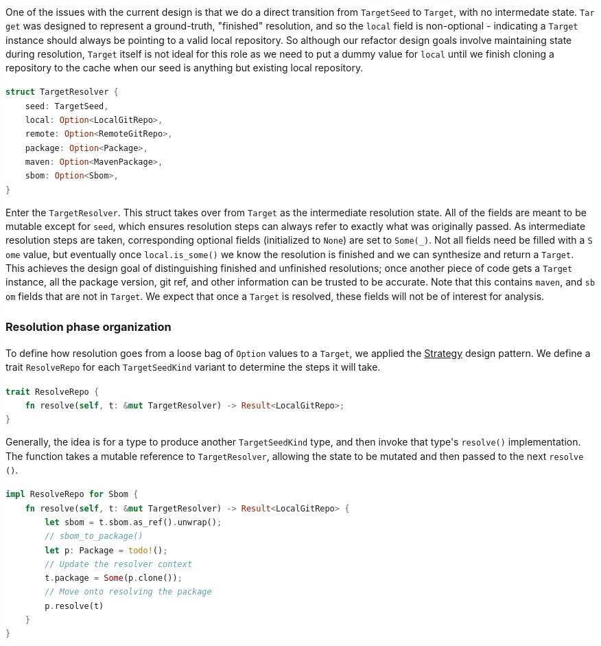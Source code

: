One of the issues with the current design is that we do a direct transition
from `TargetSeed` to `Target`, with no intermedate state. `Target` was designed
to represent a ground-truth, "finished" resolution, and so the `local` field is
non-optional - indicating a `Target` instance should always be pointing to a
valid local repository. So although our refactor design goals involve
maintaining state during resolution, `Target` itself is not ideal for this role
as we need to put a dummy value for `local` until we finish cloning a
repository to the cache when our seed is anything but existing local
repository.

```rust
struct TargetResolver {
    seed: TargetSeed,
    local: Option<LocalGitRepo>,
    remote: Option<RemoteGitRepo>,
    package: Option<Package>,
    maven: Option<MavenPackage>,
    sbom: Option<Sbom>,
}
```

Enter the `TargetResolver`. This struct takes over from `Target` as the
intermediate resolution state. All of the fields are meant to be mutable except
for `seed`, which ensures resolution steps can always refer to exactly what was
originally passed. As intermediate resolution steps are taken, corresponding
optional fields (initialized to `None`) are set to `Some(_)`. Not all fields
need be filled with a `Some` value, but eventually once `local.is_some()` we
know the resolution is finished and we can synthesize and return a `Target`.
This achieves the design goal of distinguishing finished and unfinished
resolutions; once another piece of code gets a `Target` instance, all the
package version, git ref, and other information can be trusted to be accurate.
Note that this contains `maven`, and `sbom` fields that are not in `Target`. We
expect that once a `Target` is resolved, these fields will not be of interest
for analysis.

### Resolution phase organization

To define how resolution goes from a loose bag of `Option` values to a `Target`,
we applied the [Strategy][strategy_pattern] design pattern. We define a trait
`ResolveRepo` for each `TargetSeedKind` variant to determine the steps it will
take.

```rust
trait ResolveRepo {
    fn resolve(self, t: &mut TargetResolver) -> Result<LocalGitRepo>;
}
```

Generally, the idea is for a type to produce another `TargetSeedKind` type, and
then invoke that type's `resolve()` implementation. The function takes a
mutable reference to `TargetResolver`, allowing the state to be mutated and
then passed to the next `resolve()`.

```rust
impl ResolveRepo for Sbom {
    fn resolve(self, t: &mut TargetResolver) -> Result<LocalGitRepo> {
        let sbom = t.sbom.as_ref().unwrap();
        // sbom_to_package()
        let p: Package = todo!();
        // Update the resolver context
        t.package = Some(p.clone());
        // Move onto resolving the package
        p.resolve(t)
    }
}
```


[rfd_4]: ./0004-plugin-api.md
[strategy_pattern]: https://refactoring.guru/design-patterns/strategy